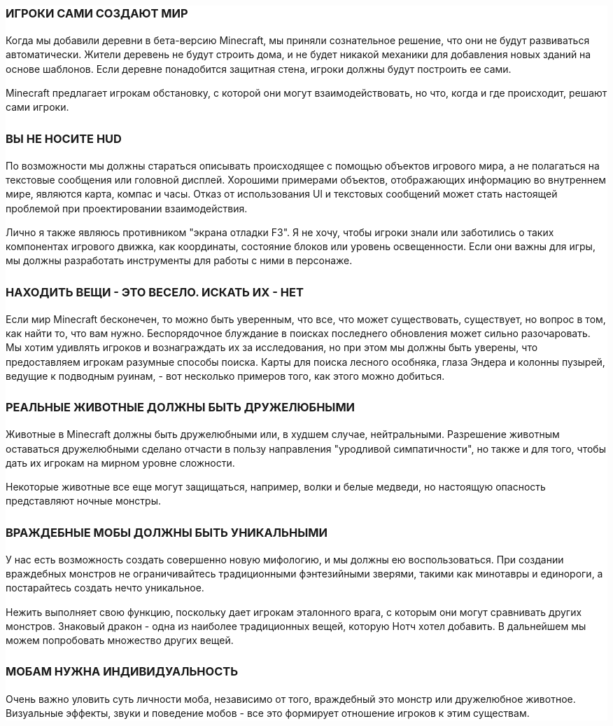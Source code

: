 ### ИГРОКИ САМИ СОЗДАЮТ МИР 

Когда мы добавили деревни в бета-версию Minecraft, мы приняли сознательное решение, что они не будут развиваться автоматически. Жители деревень не будут строить дома, и не будет никакой механики для добавления новых зданий на основе шаблонов. Если деревне понадобится защитная стена, игроки должны будут построить ее сами.

Minecraft предлагает игрокам обстановку, с которой они могут взаимодействовать, но что, когда и где происходит, решают сами игроки.

### ВЫ НЕ НОСИТЕ HUD 

По возможности мы должны стараться описывать происходящее с помощью объектов игрового мира, а не полагаться на текстовые сообщения или головной дисплей. Хорошими примерами объектов, отображающих информацию во внутреннем мире, являются карта, компас и часы. Отказ от использования Ul и текстовых сообщений может стать настоящей проблемой при проектировании взаимодействия. 

Лично я также являюсь противником "экрана отладки F3". Я не хочу, чтобы игроки знали или заботились о таких компонентах игрового движка, как координаты, состояние блоков или уровень освещенности. Если они важны для игры, мы должны разработать инструменты для работы с ними в персонаже. 

### НАХОДИТЬ ВЕЩИ - ЭТО ВЕСЕЛО. ИСКАТЬ ИХ - НЕТ 

Если мир Minecraft бесконечен, то можно быть уверенным, что все, что может существовать, существует, но вопрос в том, как найти то, что вам нужно. Беспорядочное блуждание в поисках последнего обновления может сильно разочаровать. Мы хотим удивлять игроков и вознаграждать их за исследования, но при этом мы должны быть уверены, что предоставляем игрокам разумные способы поиска. Карты для поиска лесного особняка, глаза Эндера и колонны пузырей, ведущие к подводным руинам, - вот несколько примеров того, как этого можно добиться.

### РЕАЛЬНЫЕ ЖИВОТНЫЕ ДОЛЖНЫ БЫТЬ ДРУЖЕЛЮБНЫМИ 

Животные в Minecraft должны быть дружелюбными или, в худшем случае, нейтральными. Разрешение животным оставаться дружелюбными сделано отчасти в пользу направления "уродливой симпатичности", но также и для того, чтобы дать их игрокам на мирном уровне сложности. 

Некоторые животные все еще могут защищаться, например, волки и белые медведи, но настоящую опасность представляют ночные монстры. 

### ВРАЖДЕБНЫЕ МОБЫ ДОЛЖНЫ БЫТЬ УНИКАЛЬНЫМИ

У нас есть возможность создать совершенно новую мифологию, и мы должны ею воспользоваться. При создании враждебных монстров не ограничивайтесь традиционными фэнтезийными зверями, такими как минотавры и единороги, а постарайтесь создать нечто уникальное. 

Нежить выполняет свою функцию, поскольку дает игрокам эталонного врага, с которым они могут сравнивать других монстров. Знаковый дракон - одна из наиболее традиционных вещей, которую Нотч хотел добавить. В дальнейшем мы можем попробовать множество других вещей.

### МОБАМ НУЖНА ИНДИВИДУАЛЬНОСТЬ

Очень важно уловить суть личности моба, независимо от того, враждебный это монстр или дружелюбное животное. Визуальные эффекты, звуки и поведение мобов - все это формирует отношение игроков к этим существам.
